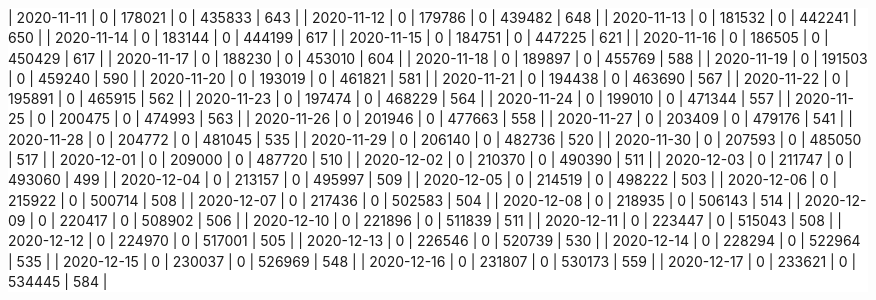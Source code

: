 | 2020-11-11 | 0 | 178021 | 0 | 435833 | 643 |
| 2020-11-12 | 0 | 179786 | 0 | 439482 | 648 |
| 2020-11-13 | 0 | 181532 | 0 | 442241 | 650 |
| 2020-11-14 | 0 | 183144 | 0 | 444199 | 617 |
| 2020-11-15 | 0 | 184751 | 0 | 447225 | 621 |
| 2020-11-16 | 0 | 186505 | 0 | 450429 | 617 |
| 2020-11-17 | 0 | 188230 | 0 | 453010 | 604 |
| 2020-11-18 | 0 | 189897 | 0 | 455769 | 588 |
| 2020-11-19 | 0 | 191503 | 0 | 459240 | 590 |
| 2020-11-20 | 0 | 193019 | 0 | 461821 | 581 |
| 2020-11-21 | 0 | 194438 | 0 | 463690 | 567 |
| 2020-11-22 | 0 | 195891 | 0 | 465915 | 562 |
| 2020-11-23 | 0 | 197474 | 0 | 468229 | 564 |
| 2020-11-24 | 0 | 199010 | 0 | 471344 | 557 |
| 2020-11-25 | 0 | 200475 | 0 | 474993 | 563 |
| 2020-11-26 | 0 | 201946 | 0 | 477663 | 558 |
| 2020-11-27 | 0 | 203409 | 0 | 479176 | 541 |
| 2020-11-28 | 0 | 204772 | 0 | 481045 | 535 |
| 2020-11-29 | 0 | 206140 | 0 | 482736 | 520 |
| 2020-11-30 | 0 | 207593 | 0 | 485050 | 517 |
| 2020-12-01 | 0 | 209000 | 0 | 487720 | 510 |
| 2020-12-02 | 0 | 210370 | 0 | 490390 | 511 |
| 2020-12-03 | 0 | 211747 | 0 | 493060 | 499 |
| 2020-12-04 | 0 | 213157 | 0 | 495997 | 509 |
| 2020-12-05 | 0 | 214519 | 0 | 498222 | 503 |
| 2020-12-06 | 0 | 215922 | 0 | 500714 | 508 |
| 2020-12-07 | 0 | 217436 | 0 | 502583 | 504 |
| 2020-12-08 | 0 | 218935 | 0 | 506143 | 514 |
| 2020-12-09 | 0 | 220417 | 0 | 508902 | 506 |
| 2020-12-10 | 0 | 221896 | 0 | 511839 | 511 |
| 2020-12-11 | 0 | 223447 | 0 | 515043 | 508 |
| 2020-12-12 | 0 | 224970 | 0 | 517001 | 505 |
| 2020-12-13 | 0 | 226546 | 0 | 520739 | 530 |
| 2020-12-14 | 0 | 228294 | 0 | 522964 | 535 |
| 2020-12-15 | 0 | 230037 | 0 | 526969 | 548 |
| 2020-12-16 | 0 | 231807 | 0 | 530173 | 559 |
| 2020-12-17 | 0 | 233621 | 0 | 534445 | 584 |